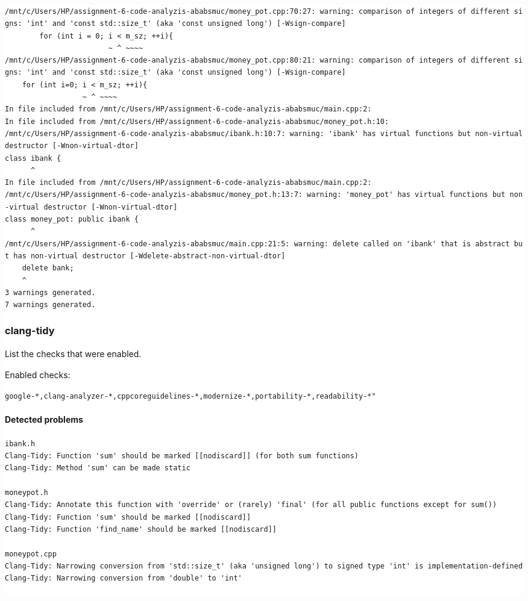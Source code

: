 ```text
/mnt/c/Users/HP/assignment-6-code-analyzis-ababsmuc/money_pot.cpp:70:27: warning: comparison of integers of different signs: 'int' and 'const std::size_t' (aka 'const unsigned long') [-Wsign-compare]
        for (int i = 0; i < m_sz; ++i){
                        ~ ^ ~~~~
/mnt/c/Users/HP/assignment-6-code-analyzis-ababsmuc/money_pot.cpp:80:21: warning: comparison of integers of different signs: 'int' and 'const std::size_t' (aka 'const unsigned long') [-Wsign-compare]
    for (int i=0; i < m_sz; ++i){
                  ~ ^ ~~~~
In file included from /mnt/c/Users/HP/assignment-6-code-analyzis-ababsmuc/main.cpp:2:
In file included from /mnt/c/Users/HP/assignment-6-code-analyzis-ababsmuc/money_pot.h:10:
/mnt/c/Users/HP/assignment-6-code-analyzis-ababsmuc/ibank.h:10:7: warning: 'ibank' has virtual functions but non-virtual destructor [-Wnon-virtual-dtor]
class ibank {
      ^
In file included from /mnt/c/Users/HP/assignment-6-code-analyzis-ababsmuc/main.cpp:2:
/mnt/c/Users/HP/assignment-6-code-analyzis-ababsmuc/money_pot.h:13:7: warning: 'money_pot' has virtual functions but non-virtual destructor [-Wnon-virtual-dtor]
class money_pot: public ibank {
      ^
/mnt/c/Users/HP/assignment-6-code-analyzis-ababsmuc/main.cpp:21:5: warning: delete called on 'ibank' that is abstract but has non-virtual destructor [-Wdelete-abstract-non-virtual-dtor]
    delete bank;
    ^
3 warnings generated.
7 warnings generated.
```

### clang-tidy

List the checks that were enabled.

Enabled checks:

```
google-*,clang-analyzer-*,cppcoreguidelines-*,modernize-*,portability-*,readability-*"
```


#### Detected problems

```text
ibank.h
Clang-Tidy: Function 'sum' should be marked [[nodiscard]] (for both sum functions)
Clang-Tidy: Method 'sum' can be made static

moneypot.h
Clang-Tidy: Annotate this function with 'override' or (rarely) 'final' (for all public functions except for sum())
Clang-Tidy: Function 'sum' should be marked [[nodiscard]]
Clang-Tidy: Function 'find_name' should be marked [[nodiscard]]

moneypot.cpp
Clang-Tidy: Narrowing conversion from 'std::size_t' (aka 'unsigned long') to signed type 'int' is implementation-defined
Clang-Tidy: Narrowing conversion from 'double' to 'int'


```
